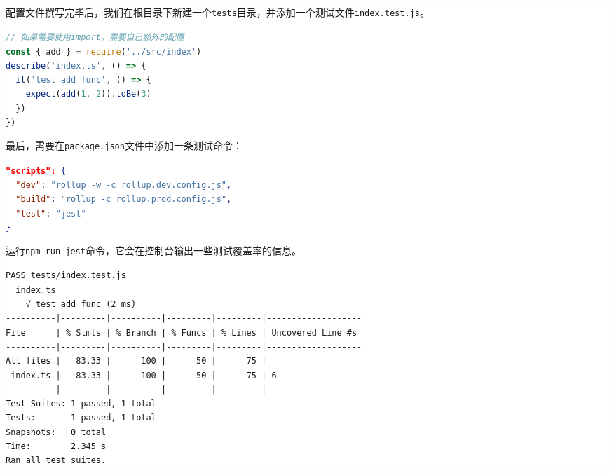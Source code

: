 配置文件撰写完毕后，我们在根目录下新建一个`tests`目录，并添加一个测试文件`index.test.js`。

```js
// 如果需要使用import，需要自己额外的配置
const { add } = require('../src/index')
describe('index.ts', () => {
  it('test add func', () => {
    expect(add(1, 2)).toBe(3)
  })
})
```

最后，需要在`package.json`文件中添加一条测试命令：

```json
"scripts": {
  "dev": "rollup -w -c rollup.dev.config.js",
  "build": "rollup -c rollup.prod.config.js",
  "test": "jest"
}
```

运行`npm run jest`命令，它会在控制台输出一些测试覆盖率的信息。

```
PASS tests/index.test.js
  index.ts
    √ test add func (2 ms)
----------|---------|----------|---------|---------|-------------------
File      | % Stmts | % Branch | % Funcs | % Lines | Uncovered Line #s
----------|---------|----------|---------|---------|-------------------
All files |   83.33 |      100 |      50 |      75 | 
 index.ts |   83.33 |      100 |      50 |      75 | 6
----------|---------|----------|---------|---------|-------------------
Test Suites: 1 passed, 1 total
Tests:       1 passed, 1 total
Snapshots:   0 total
Time:        2.345 s
Ran all test suites.
```

